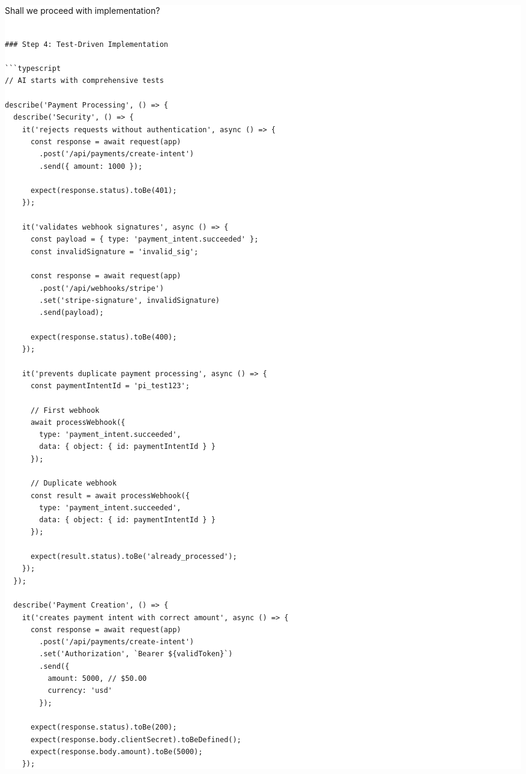 Shall we proceed with implementation?
```

### Step 4: Test-Driven Implementation

```typescript
// AI starts with comprehensive tests

describe('Payment Processing', () => {
  describe('Security', () => {
    it('rejects requests without authentication', async () => {
      const response = await request(app)
        .post('/api/payments/create-intent')
        .send({ amount: 1000 });
      
      expect(response.status).toBe(401);
    });

    it('validates webhook signatures', async () => {
      const payload = { type: 'payment_intent.succeeded' };
      const invalidSignature = 'invalid_sig';
      
      const response = await request(app)
        .post('/api/webhooks/stripe')
        .set('stripe-signature', invalidSignature)
        .send(payload);
      
      expect(response.status).toBe(400);
    });

    it('prevents duplicate payment processing', async () => {
      const paymentIntentId = 'pi_test123';
      
      // First webhook
      await processWebhook({
        type: 'payment_intent.succeeded',
        data: { object: { id: paymentIntentId } }
      });
      
      // Duplicate webhook
      const result = await processWebhook({
        type: 'payment_intent.succeeded',
        data: { object: { id: paymentIntentId } }
      });
      
      expect(result.status).toBe('already_processed');
    });
  });

  describe('Payment Creation', () => {
    it('creates payment intent with correct amount', async () => {
      const response = await request(app)
        .post('/api/payments/create-intent')
        .set('Authorization', `Bearer ${validToken}`)
        .send({ 
          amount: 5000, // $50.00
          currency: 'usd'
        });
      
      expect(response.status).toBe(200);
      expect(response.body.clientSecret).toBeDefined();
      expect(response.body.amount).toBe(5000);
    });

```